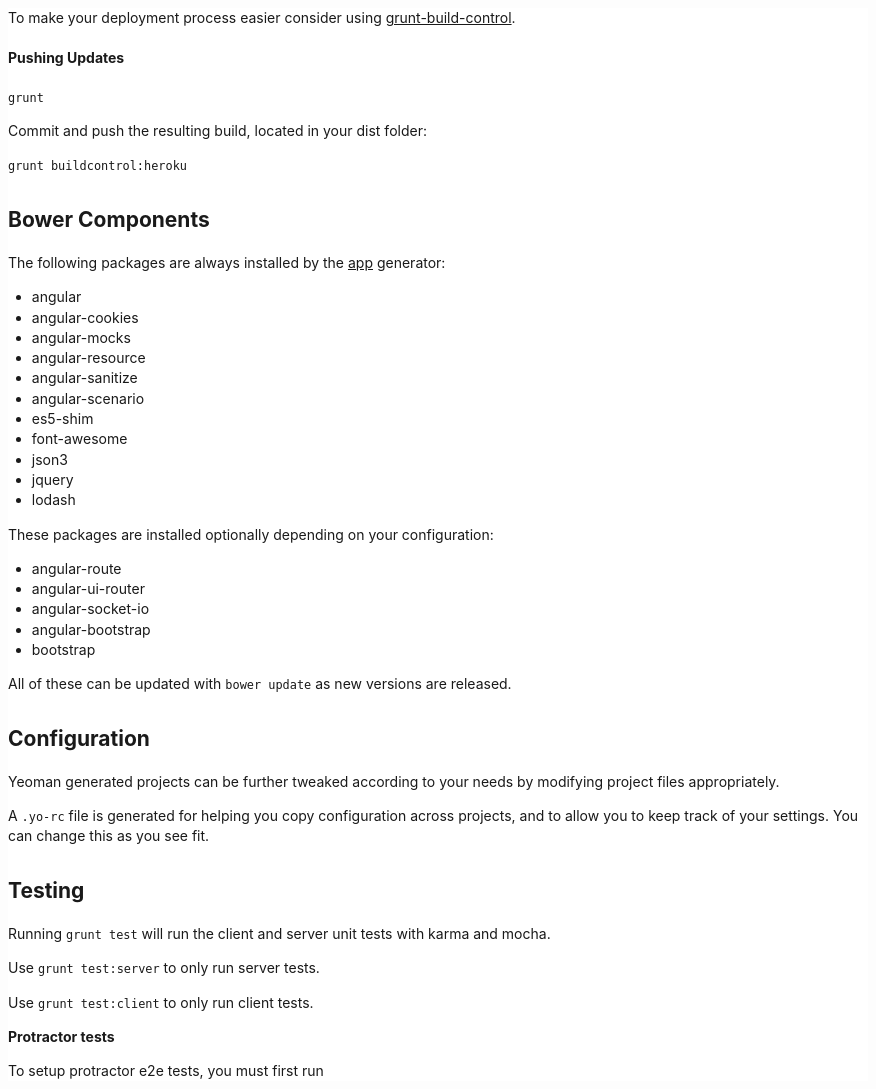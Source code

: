 To make your deployment process easier consider using [grunt-build-control](https://github.com/robwierzbowski/grunt-build-control).

#### Pushing Updates

    grunt

Commit and push the resulting build, located in your dist folder:

    grunt buildcontrol:heroku


## Bower Components

The following packages are always installed by the [app](#app) generator:

* angular
* angular-cookies
* angular-mocks
* angular-resource
* angular-sanitize
* angular-scenario
* es5-shim
* font-awesome
* json3
* jquery
* lodash

These packages are installed optionally depending on your configuration:

* angular-route
* angular-ui-router
* angular-socket-io
* angular-bootstrap
* bootstrap

All of these can be updated with `bower update` as new versions are released.

## Configuration
Yeoman generated projects can be further tweaked according to your needs by modifying project files appropriately.

A `.yo-rc` file is generated for helping you copy configuration across projects, and to allow you to keep track of your settings. You can change this as you see fit.

## Testing

Running `grunt test` will run the client and server unit tests with karma and mocha.

Use `grunt test:server` to only run server tests.

Use `grunt test:client` to only run client tests.

**Protractor tests**

To setup protractor e2e tests, you must first run

